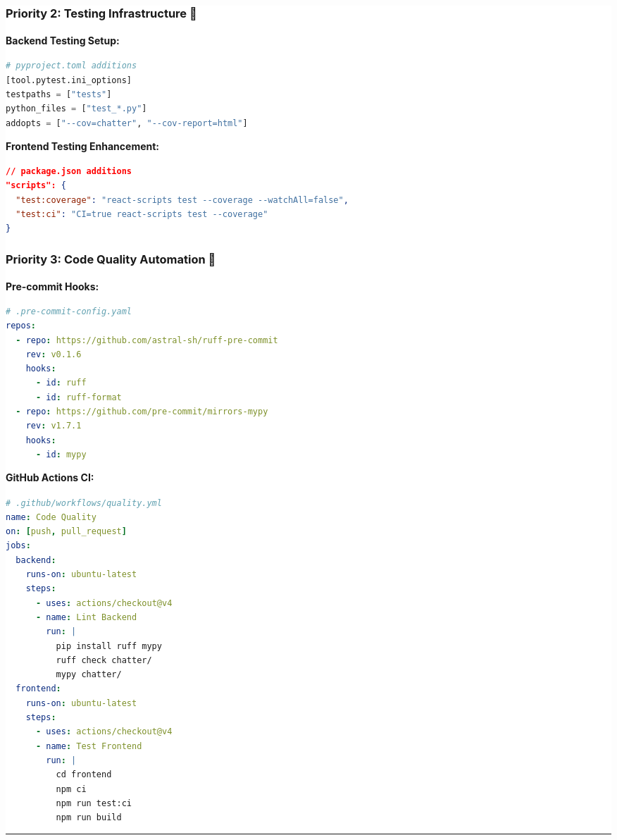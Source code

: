 ### Priority 2: Testing Infrastructure 🧪

**Backend Testing Setup:**
```python
# pyproject.toml additions
[tool.pytest.ini_options]
testpaths = ["tests"]
python_files = ["test_*.py"]
addopts = ["--cov=chatter", "--cov-report=html"]
```

**Frontend Testing Enhancement:**
```json
// package.json additions
"scripts": {
  "test:coverage": "react-scripts test --coverage --watchAll=false",
  "test:ci": "CI=true react-scripts test --coverage"
}
```

### Priority 3: Code Quality Automation 🤖

**Pre-commit Hooks:**
```yaml
# .pre-commit-config.yaml
repos:
  - repo: https://github.com/astral-sh/ruff-pre-commit
    rev: v0.1.6
    hooks:
      - id: ruff
      - id: ruff-format
  - repo: https://github.com/pre-commit/mirrors-mypy
    rev: v1.7.1
    hooks:
      - id: mypy
```

**GitHub Actions CI:**
```yaml
# .github/workflows/quality.yml
name: Code Quality
on: [push, pull_request]
jobs:
  backend:
    runs-on: ubuntu-latest
    steps:
      - uses: actions/checkout@v4
      - name: Lint Backend
        run: |
          pip install ruff mypy
          ruff check chatter/
          mypy chatter/
  frontend:
    runs-on: ubuntu-latest
    steps:
      - uses: actions/checkout@v4
      - name: Test Frontend
        run: |
          cd frontend
          npm ci
          npm run test:ci
          npm run build
```

---